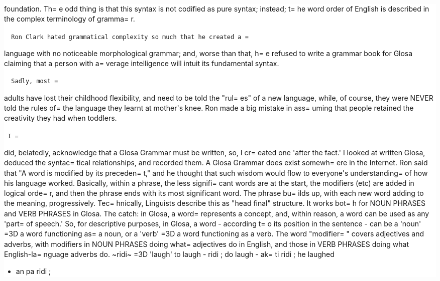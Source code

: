 foundation.  Th=
e odd thing is that this syntax is not codified as pure 
syntax; instead; t=
he word order of English is described in the complex 
terminology of gramma=
r.

      Ron Clark hated grammatical complexity so much that he created a =

language with no noticeable morphological grammar; and, worse than that, h=
e 
refused to write a grammar book for Glosa claiming that a person with 
a=
verage intelligence will intuit its fundamental syntax.

      Sadly, most =
adults have lost their childhood flexibility, and need to 
be told the "rul=
es" of a new language, while, of course, they were NEVER 
told the rules of=
 the language they learnt at mother's knee.  Ron made a 
big mistake in ass=
uming that people retained the creativity they had when 
toddlers.

     I =
did, belatedly, acknowledge that a Glosa Grammar must be written, 
so, I cr=
eated one 'after the fact.'  I looked at written Glosa, deduced the 
syntac=
tical relationships, and recorded them.  A Glosa Grammar does exist 
somewh=
ere in the Internet.
     Ron said that "A word is modified by its preceden=
t," and he thought 
that such wisdom would flow to everyone's understanding=
 of how his language 
worked.  Basically, within a phrase, the less signifi=
cant words are at the 
start, the modifiers (etc) are added in logical orde=
r, and then the phrase 
ends with its most significant word.  The phrase bu=
ilds up, with each new 
word adding to the meaning, progressively.
     Tec=
hnically, Linguists describe this as "head final" structure.  It 
works bot=
h for NOUN PHRASES and VERB PHRASES in Glosa.  The catch: in 
Glosa, a word=
 represents a concept, and, within reason, a word can be used 
as any 'part=
 of speech.'  So, for descriptive purposes, in Glosa, a word - 
according t=
o its position in the sentence - can be a 'noun' =3D a word 
functioning as=
 a noun, or a 'verb' =3D a word functioning as a verb.  The 
word "modifier=
" covers adjectives and adverbs, with modifiers in NOUN 
PHRASES doing what=
 adjectives do in English, and those in VERB PHRASES 
doing what English-la=
nguage adverbs do.
   ~ridi~ =3D 'laugh'   to laugh - ridi ;  do laugh - ak=
ti ridi ; he laughed 
- an pa ridi ;